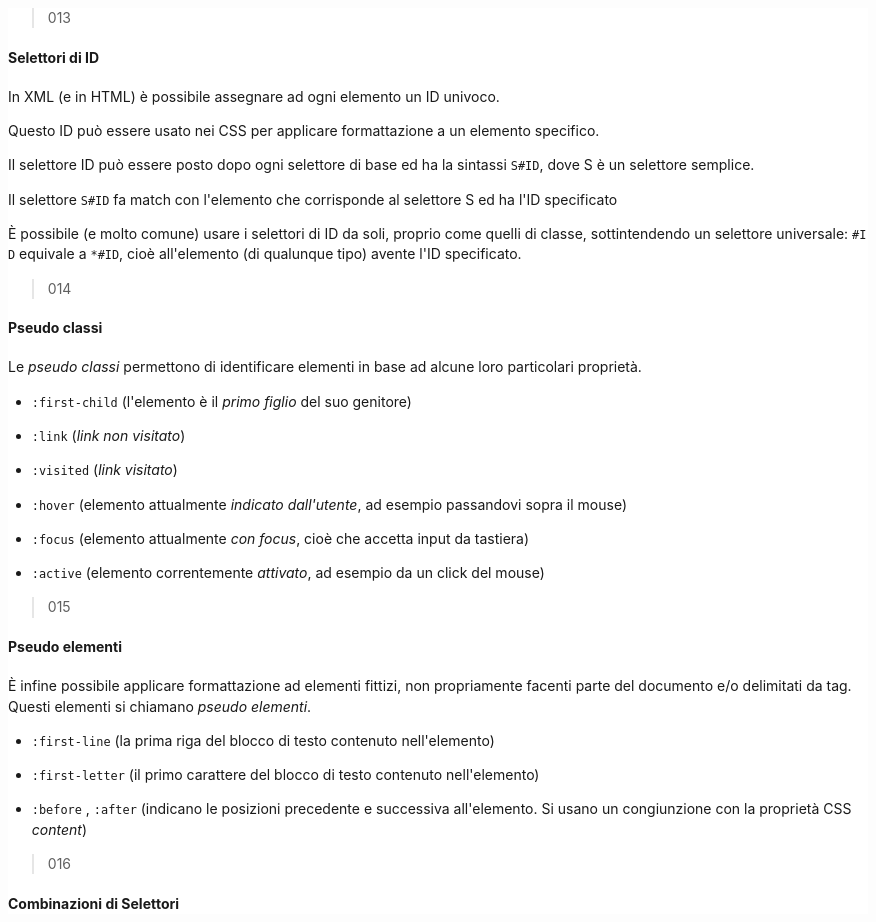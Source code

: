

> 013

####  Selettori di ID


In XML (e in HTML) è possibile assegnare ad ogni elemento un ID univoco.

Questo ID può essere usato nei CSS per applicare formattazione a un elemento specifico.

Il selettore ID può essere posto dopo ogni selettore di base ed ha la sintassi `S#ID`, dove S è un selettore semplice.

Il selettore `S#ID` fa match con l'elemento che corrisponde al selettore S ed ha l'ID specificato

È possibile (e molto comune) usare i selettori di ID da soli, proprio come quelli di classe, sottintendendo un selettore universale: `#ID` equivale a `*#ID`, cioè all'elemento (di qualunque tipo) avente l'ID specificato.




> 014

####  Pseudo classi


Le *pseudo classi* permettono di identificare elementi in base ad alcune loro particolari proprietà.

- `:first-child` (l'elemento è il *primo figlio* del suo genitore)

- `:link` (*link non visitato*)

- `:visited` (*link visitato*)

- `:hover` (elemento attualmente *indicato dall'utente*, ad esempio passandovi sopra il mouse)

- `:focus` (elemento attualmente *con focus*, cioè che accetta input da tastiera)

- `:active` (elemento correntemente *attivato*, ad esempio da un click del mouse)




> 015

####  Pseudo elementi


È infine possibile applicare formattazione ad elementi fittizi, non propriamente facenti parte del documento e/o delimitati da tag. Questi elementi si chiamano   *pseudo elementi*.

- `:first-line` (la prima riga del blocco di testo contenuto nell'elemento)

- `:first-letter`  (il primo carattere del blocco di testo contenuto nell'elemento)

- `:before` , `:after`  (indicano le posizioni precedente e successiva all'elemento. Si usano un congiunzione con la proprietà CSS *content*)




> 016

####  Combinazioni di Selettori

